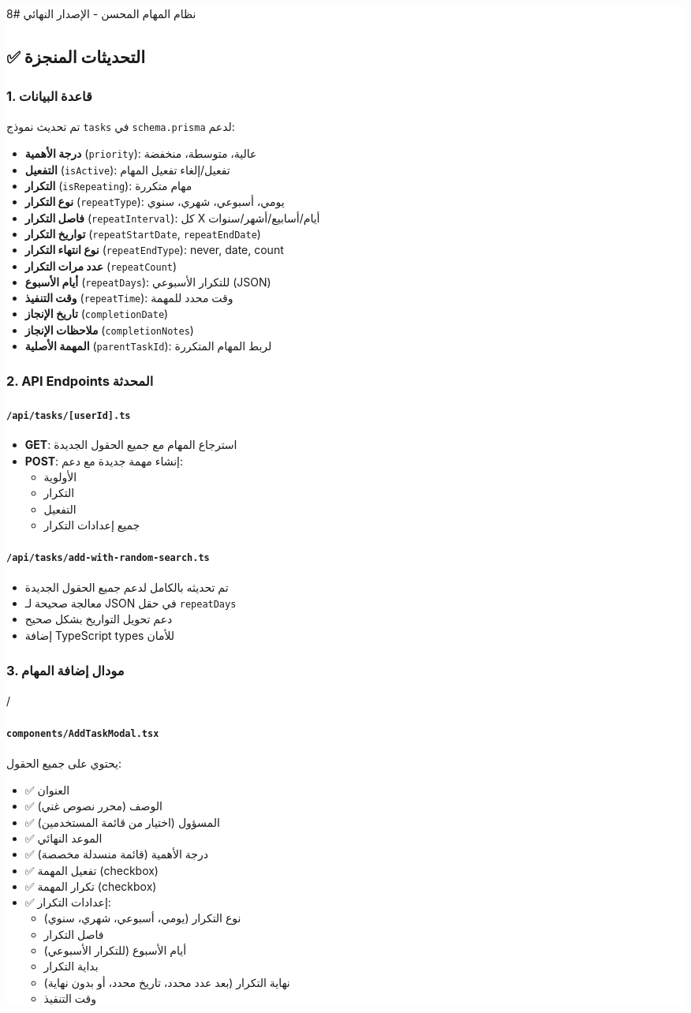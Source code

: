 8# نظام المهام المحسن - الإصدار النهائي

## ✅ التحديثات المنجزة

### 1. قاعدة البيانات
تم تحديث نموذج `tasks` في `schema.prisma` لدعم:

- **درجة الأهمية** (`priority`): عالية، متوسطة، منخفضة
- **التفعيل** (`isActive`): تفعيل/إلغاء تفعيل المهام
- **التكرار** (`isRepeating`): مهام متكررة
- **نوع التكرار** (`repeatType`): يومي، أسبوعي، شهري، سنوي
- **فاصل التكرار** (`repeatInterval`): كل X أيام/أسابيع/أشهر/سنوات
- **تواريخ التكرار** (`repeatStartDate`, `repeatEndDate`)
- **نوع انتهاء التكرار** (`repeatEndType`): never, date, count
- **عدد مرات التكرار** (`repeatCount`)
- **أيام الأسبوع** (`repeatDays`): للتكرار الأسبوعي (JSON)
- **وقت التنفيذ** (`repeatTime`): وقت محدد للمهمة
- **تاريخ الإنجاز** (`completionDate`)
- **ملاحظات الإنجاز** (`completionNotes`)
- **المهمة الأصلية** (`parentTaskId`): لربط المهام المتكررة

### 2. API Endpoints المحدثة

#### `/api/tasks/[userId].ts`
- **GET**: استرجاع المهام مع جميع الحقول الجديدة
- **POST**: إنشاء مهمة جديدة مع دعم:
  - الأولوية
  - التكرار
  - التفعيل
  - جميع إعدادات التكرار

#### `/api/tasks/add-with-random-search.ts`
- تم تحديثه بالكامل لدعم جميع الحقول الجديدة
- معالجة صحيحة لـ JSON في حقل `repeatDays`
- دعم تحويل التواريخ بشكل صحيح
- إضافة TypeScript types للأمان

### 3. مودال إضافة المهام
/
#### `components/AddTaskModal.tsx`
يحتوي على جميع الحقول:
- ✅ العنوان
- ✅ الوصف (محرر نصوص غني)
- ✅ المسؤول (اختيار من قائمة المستخدمين)
- ✅ الموعد النهائي
- ✅ درجة الأهمية (قائمة منسدلة مخصصة)
- ✅ تفعيل المهمة (checkbox)
- ✅ تكرار المهمة (checkbox)
- ✅ إعدادات التكرار:
  - نوع التكرار (يومي، أسبوعي، شهري، سنوي)
  - فاصل التكرار
  - أيام الأسبوع (للتكرار الأسبوعي)
  - بداية التكرار
  - نهاية التكرار (بعد عدد محدد، تاريخ محدد، أو بدون نهاية)
  - وقت التنفيذ
